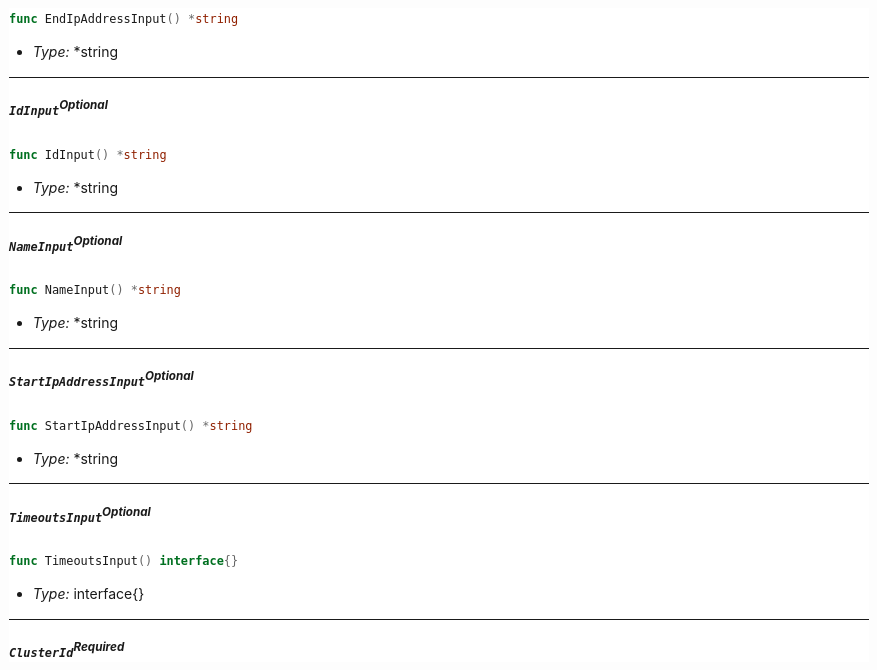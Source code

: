 ```go
func EndIpAddressInput() *string
```

- *Type:* *string

---

##### `IdInput`<sup>Optional</sup> <a name="IdInput" id="@cdktf/provider-azurerm.cosmosdbPostgresqlFirewallRule.CosmosdbPostgresqlFirewallRule.property.idInput"></a>

```go
func IdInput() *string
```

- *Type:* *string

---

##### `NameInput`<sup>Optional</sup> <a name="NameInput" id="@cdktf/provider-azurerm.cosmosdbPostgresqlFirewallRule.CosmosdbPostgresqlFirewallRule.property.nameInput"></a>

```go
func NameInput() *string
```

- *Type:* *string

---

##### `StartIpAddressInput`<sup>Optional</sup> <a name="StartIpAddressInput" id="@cdktf/provider-azurerm.cosmosdbPostgresqlFirewallRule.CosmosdbPostgresqlFirewallRule.property.startIpAddressInput"></a>

```go
func StartIpAddressInput() *string
```

- *Type:* *string

---

##### `TimeoutsInput`<sup>Optional</sup> <a name="TimeoutsInput" id="@cdktf/provider-azurerm.cosmosdbPostgresqlFirewallRule.CosmosdbPostgresqlFirewallRule.property.timeoutsInput"></a>

```go
func TimeoutsInput() interface{}
```

- *Type:* interface{}

---

##### `ClusterId`<sup>Required</sup> <a name="ClusterId" id="@cdktf/provider-azurerm.cosmosdbPostgresqlFirewallRule.CosmosdbPostgresqlFirewallRule.property.clusterId"></a>
